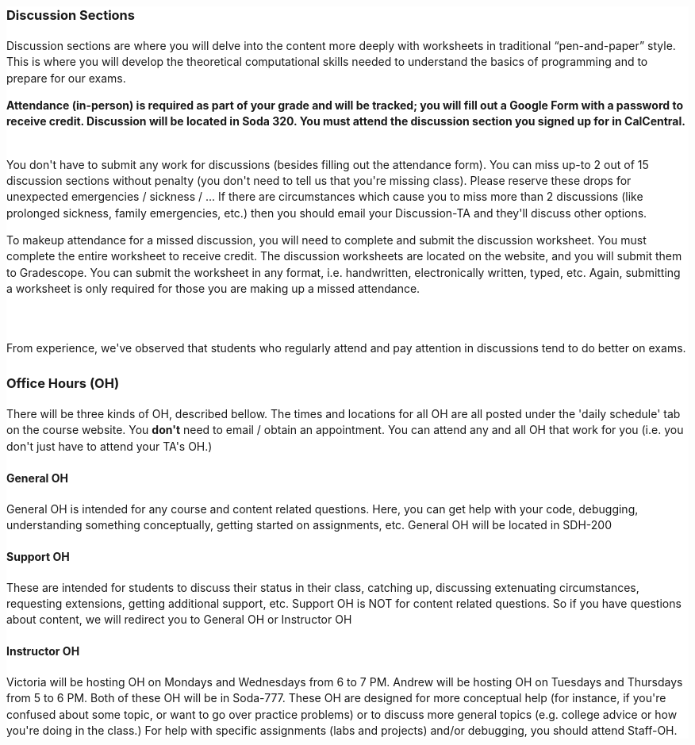 
### Discussion Sections


Discussion sections are where you will delve into the content more deeply with worksheets in traditional “pen-and-paper” style. This is where you will develop the theoretical computational skills needed to understand the basics of programming and to prepare for our exams. 

<b>Attendance (in-person) is required as part of your grade and will be tracked; you will fill out a Google Form with a password to receive credit. Discussion will be located in Soda 320. You must attend the discussion section you signed up for in CalCentral.</b> <br /><br />

You don't have to submit any work for discussions (besides filling out the attendance form). You can miss up-to 2 out of 15 discussion sections without penalty (you don't need to tell us that you're missing class). Please reserve these drops for unexpected emergencies / sickness / ... If there are circumstances which cause you to miss more than 2 discussions (like prolonged sickness, family emergencies, etc.) then you should email your Discussion-TA and they'll discuss other options.

To makeup attendance for a missed discussion, you will need to complete and submit the discussion worksheet. You must complete the entire worksheet to receive credit. The discussion worksheets are located on the website, and you will submit them to Gradescope. You can submit the worksheet in any format, i.e. handwritten, electronically written, typed, etc. Again, submitting a worksheet is only required for those you are making up a missed attendance.

<br /><br />From experience, we've observed that students who regularly attend and pay attention in discussions tend to do better on exams.


### Office Hours (OH) 

There will be three kinds of OH, described bellow. The times and locations for all OH are all posted under the 'daily schedule' tab on the course website. You <b>don't</b> need to email / obtain an appointment. You can attend any and all OH that work for you (i.e. you don't just have to attend your TA's OH.)


#### General OH

General OH is intended for any course and content related questions. Here, you can get help with your code, debugging, understanding something conceptually, getting started on assignments, etc. General OH will be located in SDH-200

#### Support OH 

These are intended for students to discuss their status in their class, catching up, discussing extenuating circumstances, requesting extensions, getting additional support, etc. Support OH is NOT for content related questions. So if you have questions about content, we will redirect you to General OH or Instructor OH

#### Instructor OH 

Victoria will be hosting OH on Mondays and Wednesdays from 6 to 7 PM. Andrew will be hosting OH on Tuesdays and Thursdays from 5 to 6 PM. Both of these OH will be in Soda-777. These OH are designed for more conceptual help (for instance, if you're confused about some topic, or want to go over practice problems) or to discuss more general topics (e.g. college advice or how you're doing in the class.) For help with specific assignments (labs and projects) and/or debugging, you should attend Staff-OH.
